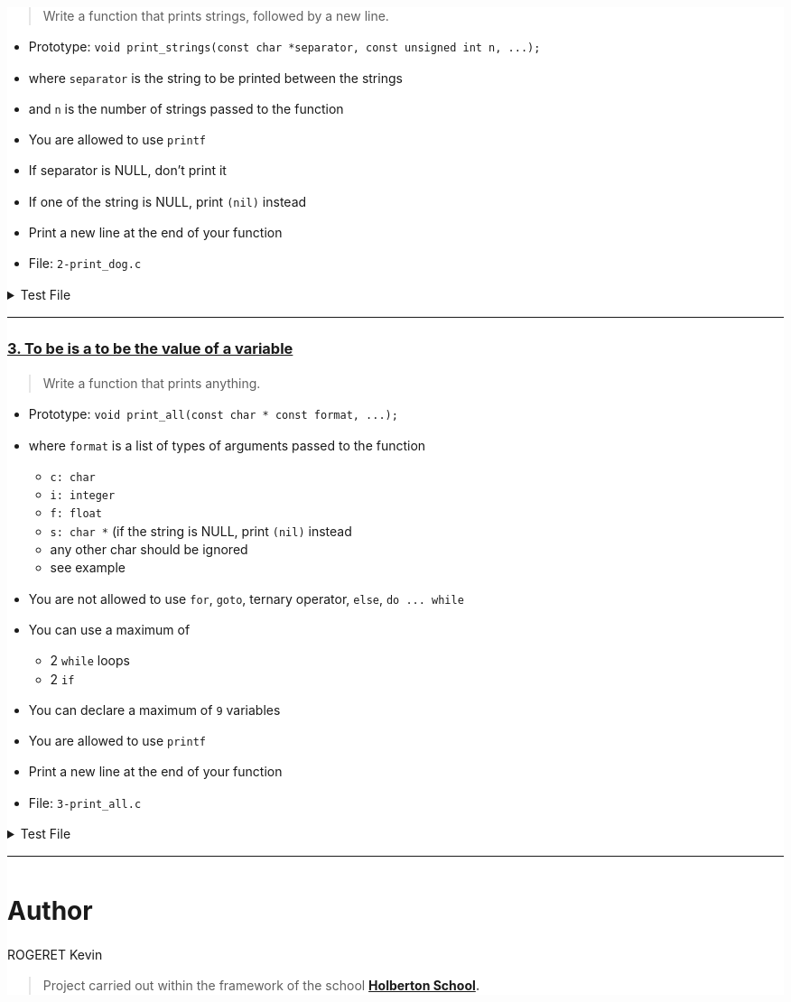 > Write a function that prints strings, followed by a new line.

- Prototype: `void print_strings(const char *separator, const unsigned int n, ...);`
- where `separator` is the string to be printed between the strings
- and `n` is the number of strings passed to the function
- You are allowed to use `printf`
- If separator is NULL, don’t print it
- If one of the string is NULL, print `(nil)` instead
- Print a new line at the end of your function

- File: `2-print_dog.c`


<details><summary>Test File</summary></details>

-------------------------

### [3. To be is a to be the value of a variable](https://github.com/Air-KS/holbertonschool-low_level_programming/blob/main/structures_typedef/dog.h)

> Write a function that prints anything.

- Prototype: `void print_all(const char * const format, ...);`
- where `format` is a list of types of arguments passed to the function
	- `c: char`
	- `i: integer`
	- `f: float`
	- `s: char *` (if the string is NULL, print `(nil)` instead
	- any other char should be ignored
	- see example
- You are not allowed to use `for`, `goto`, ternary operator, `else`, `do ... while`
- You can use a maximum of
	- 2 `while` loops
	- 2 `if`
- You can declare a maximum of `9` variables
- You are allowed to use `printf`
- Print a new line at the end of your function

- File: `3-print_all.c`

<details><summary>Test File</summary></details>

------------------------------

# Author
ROGERET Kevin<br>
> Project carried out within the framework of the school **[Holberton School](https://www.holbertonschool.com/).**<br>

